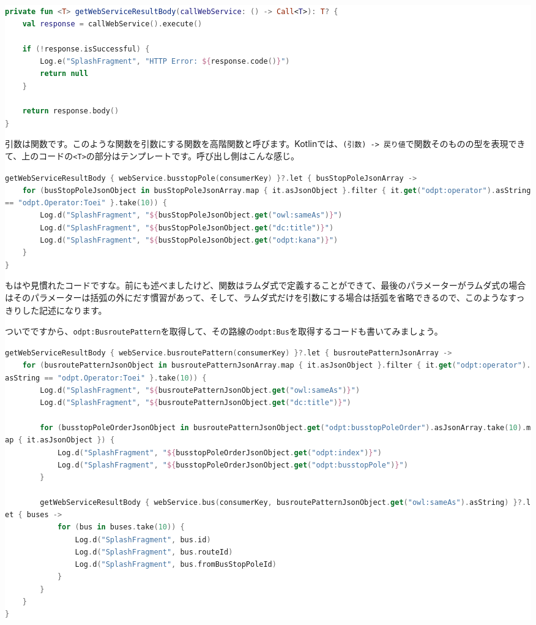 ~~~ kotlin
private fun <T> getWebServiceResultBody(callWebService: () -> Call<T>): T? {
    val response = callWebService().execute()

    if (!response.isSuccessful) {
        Log.e("SplashFragment", "HTTP Error: ${response.code()}")
        return null
    }

    return response.body()
}
~~~

引数は関数です。このような関数を引数にする関数を高階関数と呼びます。Kotlinでは、`(引数) -> 戻り値`で関数そのものの型を表現できて、上のコードの`<T>`の部分はテンプレートです。呼び出し側はこんな感じ。

~~~ kotlin
getWebServiceResultBody { webService.busstopPole(consumerKey) }?.let { busStopPoleJsonArray ->
    for (busStopPoleJsonObject in busStopPoleJsonArray.map { it.asJsonObject }.filter { it.get("odpt:operator").asString == "odpt.Operator:Toei" }.take(10)) {
        Log.d("SplashFragment", "${busStopPoleJsonObject.get("owl:sameAs")}")
        Log.d("SplashFragment", "${busStopPoleJsonObject.get("dc:title")}")
        Log.d("SplashFragment", "${busStopPoleJsonObject.get("odpt:kana")}")
    }
}
~~~

もはや見慣れたコードですな。前にも述べましたけど、関数はラムダ式で定義することができて、最後のパラメーターがラムダ式の場合はそのパラメーターは括弧の外にだす慣習があって、そして、ラムダ式だけを引数にする場合は括弧を省略できるので、このようなすっきりした記述になります。

ついでですから、`odpt:BusroutePattern`を取得して、その路線の`odpt:Bus`を取得するコードも書いてみましょう。

~~~~ kotlin
getWebServiceResultBody { webService.busroutePattern(consumerKey) }?.let { busroutePatternJsonArray ->
    for (busroutePatternJsonObject in busroutePatternJsonArray.map { it.asJsonObject }.filter { it.get("odpt:operator").asString == "odpt.Operator:Toei" }.take(10)) {
        Log.d("SplashFragment", "${busroutePatternJsonObject.get("owl:sameAs")}")
        Log.d("SplashFragment", "${busroutePatternJsonObject.get("dc:title")}")

        for (busstopPoleOrderJsonObject in busroutePatternJsonObject.get("odpt:busstopPoleOrder").asJsonArray.take(10).map { it.asJsonObject }) {
            Log.d("SplashFragment", "${busstopPoleOrderJsonObject.get("odpt:index")}")
            Log.d("SplashFragment", "${busstopPoleOrderJsonObject.get("odpt:busstopPole")}")
        }

        getWebServiceResultBody { webService.bus(consumerKey, busroutePatternJsonObject.get("owl:sameAs").asString) }?.let { buses ->
            for (bus in buses.take(10)) {
                Log.d("SplashFragment", bus.id)
                Log.d("SplashFragment", bus.routeId)
                Log.d("SplashFragment", bus.fromBusStopPoleId)
            }
        }
    }
}
~~~~

